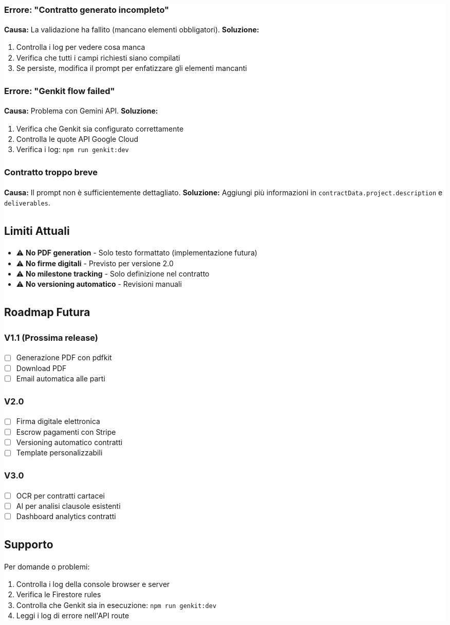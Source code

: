 ### Errore: "Contratto generato incompleto"
**Causa:** La validazione ha fallito (mancano elementi obbligatori).
**Soluzione:**
1. Controlla i log per vedere cosa manca
2. Verifica che tutti i campi richiesti siano compilati
3. Se persiste, modifica il prompt per enfatizzare gli elementi mancanti

### Errore: "Genkit flow failed"
**Causa:** Problema con Gemini API.
**Soluzione:**
1. Verifica che Genkit sia configurato correttamente
2. Controlla le quote API Google Cloud
3. Verifica i log: `npm run genkit:dev`

### Contratto troppo breve
**Causa:** Il prompt non è sufficientemente dettagliato.
**Soluzione:** Aggiungi più informazioni in `contractData.project.description` e `deliverables`.

## Limiti Attuali

- ⚠️ **No PDF generation** - Solo testo formattato (implementazione futura)
- ⚠️ **No firme digitali** - Previsto per versione 2.0
- ⚠️ **No milestone tracking** - Solo definizione nel contratto
- ⚠️ **No versioning automatico** - Revisioni manuali

## Roadmap Futura

### V1.1 (Prossima release)
- [ ] Generazione PDF con pdfkit
- [ ] Download PDF
- [ ] Email automatica alle parti

### V2.0
- [ ] Firma digitale elettronica
- [ ] Escrow pagamenti con Stripe
- [ ] Versioning automatico contratti
- [ ] Template personalizzabili

### V3.0
- [ ] OCR per contratti cartacei
- [ ] AI per analisi clausole esistenti
- [ ] Dashboard analytics contratti

## Supporto

Per domande o problemi:
1. Controlla i log della console browser e server
2. Verifica le Firestore rules
3. Controlla che Genkit sia in esecuzione: `npm run genkit:dev`
4. Leggi i log di errore nell'API route
